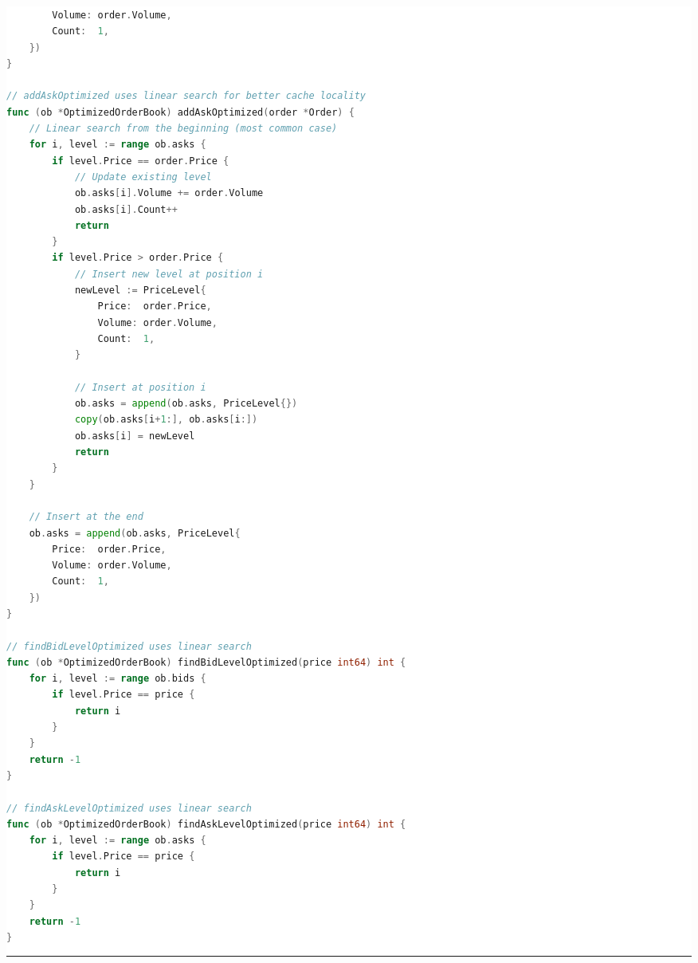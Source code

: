 ```go
        Volume: order.Volume,
        Count:  1,
    })
}

// addAskOptimized uses linear search for better cache locality
func (ob *OptimizedOrderBook) addAskOptimized(order *Order) {
    // Linear search from the beginning (most common case)
    for i, level := range ob.asks {
        if level.Price == order.Price {
            // Update existing level
            ob.asks[i].Volume += order.Volume
            ob.asks[i].Count++
            return
        }
        if level.Price > order.Price {
            // Insert new level at position i
            newLevel := PriceLevel{
                Price:  order.Price,
                Volume: order.Volume,
                Count:  1,
            }

            // Insert at position i
            ob.asks = append(ob.asks, PriceLevel{})
            copy(ob.asks[i+1:], ob.asks[i:])
            ob.asks[i] = newLevel
            return
        }
    }

    // Insert at the end
    ob.asks = append(ob.asks, PriceLevel{
        Price:  order.Price,
        Volume: order.Volume,
        Count:  1,
    })
}

// findBidLevelOptimized uses linear search
func (ob *OptimizedOrderBook) findBidLevelOptimized(price int64) int {
    for i, level := range ob.bids {
        if level.Price == price {
            return i
        }
    }
    return -1
}

// findAskLevelOptimized uses linear search
func (ob *OptimizedOrderBook) findAskLevelOptimized(price int64) int {
    for i, level := range ob.asks {
        if level.Price == price {
            return i
        }
    }
    return -1
}
```

---